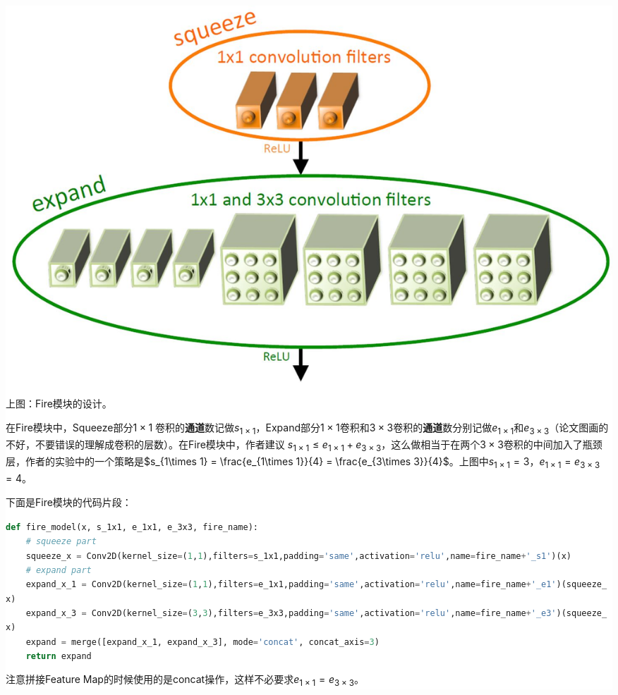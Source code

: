 ![CNN模型之SqueezeNet](./src/light-weight-network-design/fjhdsfgsdfjdksgfjsdfdsf.jpg)

上图：Fire模块的设计。

在Fire模块中，Squeeze部分$1\times 1$ 卷积的**通道**数记做$s_{1\times 1}$，Expand部分$1\times 1$卷积和$3\times 3$卷积的**通道**数分别记做$e_{1\times 1}$和$e_{3\times 3}$（论文图画的不好，不要错误的理解成卷积的层数）。在Fire模块中，作者建议 $s_{1\times 1}\leq e_{1\times 1}+ e_{3\times 3}$，这么做相当于在两个$3\times 3$卷积的中间加入了瓶颈层，作者的实验中的一个策略是$s_{1\times 1} = \frac{e_{1\times 1}}{4} = \frac{e_{3\times 3}}{4}$。上图中$s_{1\times 1} = 3$，$e_{1\times 1} = e_{3\times 3} = 4$。

下面是Fire模块的代码片段：

```python
def fire_model(x, s_1x1, e_1x1, e_3x3, fire_name):
    # squeeze part
    squeeze_x = Conv2D(kernel_size=(1,1),filters=s_1x1,padding='same',activation='relu',name=fire_name+'_s1')(x)
    # expand part
    expand_x_1 = Conv2D(kernel_size=(1,1),filters=e_1x1,padding='same',activation='relu',name=fire_name+'_e1')(squeeze_x)
    expand_x_3 = Conv2D(kernel_size=(3,3),filters=e_3x3,padding='same',activation='relu',name=fire_name+'_e3')(squeeze_x)
    expand = merge([expand_x_1, expand_x_3], mode='concat', concat_axis=3)
    return expand
```

注意拼接Feature Map的时候使用的是concat操作，这样不必要求$e_{1\times 1} = e_{3\times 3}$。
